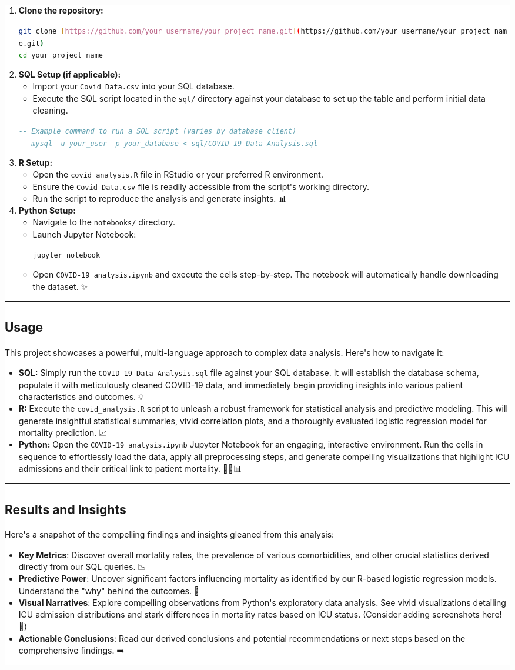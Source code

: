 1.  **Clone the repository:**
    ```bash
    git clone [https://github.com/your_username/your_project_name.git](https://github.com/your_username/your_project_name.git)
    cd your_project_name
    ```
2.  **SQL Setup (if applicable):**
    * Import your `Covid Data.csv` into your SQL database.
    * Execute the SQL script located in the `sql/` directory against your database to set up the table and perform initial data cleaning.
    ```sql
    -- Example command to run a SQL script (varies by database client)
    -- mysql -u your_user -p your_database < sql/COVID-19 Data Analysis.sql
    ```
3.  **R Setup:**
    * Open the `covid_analysis.R` file in RStudio or your preferred R environment.
    * Ensure the `Covid Data.csv` file is readily accessible from the script's working directory.
    * Run the script to reproduce the analysis and generate insights. 📊
4.  **Python Setup:**
    * Navigate to the `notebooks/` directory.
    * Launch Jupyter Notebook:
        ```bash
        jupyter notebook
        ```
    * Open `COVID-19 analysis.ipynb` and execute the cells step-by-step. The notebook will automatically handle downloading the dataset. ✨

---

## Usage

This project showcases a powerful, multi-language approach to complex data analysis. Here's how to navigate it:

-   **SQL:** Simply run the `COVID-19 Data Analysis.sql` file against your SQL database. It will establish the database schema, populate it with meticulously cleaned COVID-19 data, and immediately begin providing insights into various patient characteristics and outcomes. 💡
-   **R:** Execute the `covid_analysis.R` script to unleash a robust framework for statistical analysis and predictive modeling. This will generate insightful statistical summaries, vivid correlation plots, and a thoroughly evaluated logistic regression model for mortality prediction. 📈
-   **Python:** Open the `COVID-19 analysis.ipynb` Jupyter Notebook for an engaging, interactive environment. Run the cells in sequence to effortlessly load the data, apply all preprocessing steps, and generate compelling visualizations that highlight ICU admissions and their critical link to patient mortality. 🧑‍💻📊

---

## Results and Insights

Here's a snapshot of the compelling findings and insights gleaned from this analysis:

-   **Key Metrics**: Discover overall mortality rates, the prevalence of various comorbidities, and other crucial statistics derived directly from our SQL queries. 📉
-   **Predictive Power**: Uncover significant factors influencing mortality as identified by our R-based logistic regression models. Understand the "why" behind the outcomes. 🔮
-   **Visual Narratives**: Explore compelling observations from Python's exploratory data analysis. See vivid visualizations detailing ICU admission distributions and stark differences in mortality rates based on ICU status. (Consider adding screenshots here! 📸)
-   **Actionable Conclusions**: Read our derived conclusions and potential recommendations or next steps based on the comprehensive findings. ➡️

---
